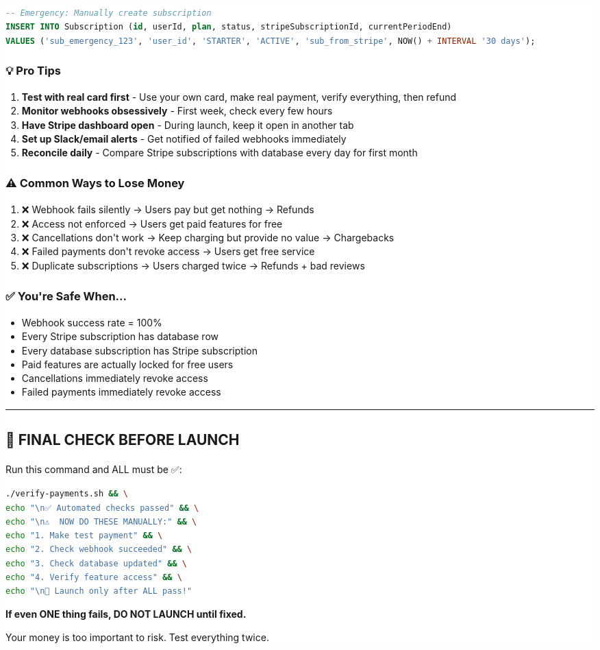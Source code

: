 ```sql
-- Emergency: Manually create subscription
INSERT INTO Subscription (id, userId, plan, status, stripeSubscriptionId, currentPeriodEnd)
VALUES ('sub_emergency_123', 'user_id', 'STARTER', 'ACTIVE', 'sub_from_stripe', NOW() + INTERVAL '30 days');
```

### 💡 Pro Tips

1. **Test with real card first** - Use your own card, make real payment, verify everything, then refund
2. **Monitor webhooks obsessively** - First week, check every few hours
3. **Have Stripe dashboard open** - During launch, keep it open in another tab
4. **Set up Slack/email alerts** - Get notified of failed webhooks immediately
5. **Reconcile daily** - Compare Stripe subscriptions with database every day for first month

### ⚠️ Common Ways to Lose Money

1. ❌ Webhook fails silently → Users pay but get nothing → Refunds
2. ❌ Access not enforced → Users get paid features for free
3. ❌ Cancellations don't work → Keep charging but provide no value → Chargebacks
4. ❌ Failed payments don't revoke access → Users get free service
5. ❌ Duplicate subscriptions → Users charged twice → Refunds + bad reviews

### ✅ You're Safe When...

- Webhook success rate = 100%
- Every Stripe subscription has database row
- Every database subscription has Stripe subscription
- Paid features are actually locked for free users
- Cancellations immediately revoke access
- Failed payments immediately revoke access

---

## 🎯 FINAL CHECK BEFORE LAUNCH

Run this command and ALL must be ✅:

```bash
./verify-payments.sh && \
echo "\n✅ Automated checks passed" && \
echo "\n⚠️  NOW DO THESE MANUALLY:" && \
echo "1. Make test payment" && \
echo "2. Check webhook succeeded" && \
echo "3. Check database updated" && \
echo "4. Verify feature access" && \
echo "\n🚀 Launch only after ALL pass!"
```

**If even ONE thing fails, DO NOT LAUNCH until fixed.**

Your money is too important to risk. Test everything twice.
